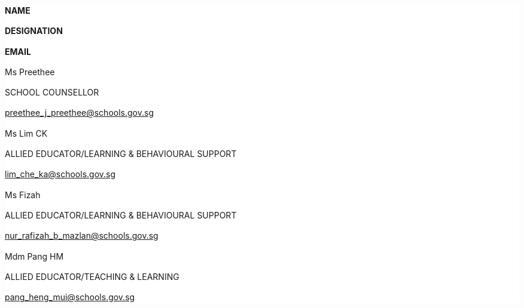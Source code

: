 <tr>
<td rowspan="1" colspan="1">
<p><strong>NAME</strong>
</p>
</td>
<td rowspan="1" colspan="1">
<p><strong>DESIGNATION</strong>
</p>
</td>
<td rowspan="1" colspan="1">
<p><strong>EMAIL</strong>
</p>
</td>
</tr>
<tr>
<td rowspan="1" colspan="1">
<p>Ms Preethee</p>
</td>
<td rowspan="1" colspan="1">
<p>SCHOOL COUNSELLOR</p>
</td>
<td rowspan="1" colspan="1">
<p><a href="mailto:preethee_j_preethee@schools.gov.sg" rel="noopener noreferrer nofollow" target="">preethee_j_preethee@schools.gov.sg</a>
</p>
</td>
</tr>
<tr>
<td rowspan="1" colspan="1">
<p>Ms Lim CK</p>
</td>
<td rowspan="1" colspan="1">
<p>ALLIED EDUCATOR/LEARNING &amp; BEHAVIOURAL SUPPORT</p>
</td>
<td rowspan="1" colspan="1">
<p><a href="mailto:lim_che_ka@schools.gov.sg" rel="noopener noreferrer nofollow" target="">lim_che_ka@schools.gov.sg</a>
</p>
</td>
</tr>
<tr>
<td rowspan="1" colspan="1">
<p>Ms Fizah</p>
</td>
<td rowspan="1" colspan="1">
<p>ALLIED EDUCATOR/LEARNING &amp; BEHAVIOURAL SUPPORT</p>
</td>
<td rowspan="1" colspan="1">
<p><a href="mailto:nur_rafizah_b_mazlan@schools.gov.sg" rel="noopener noreferrer nofollow" target="">nur_rafizah_b_mazlan@schools.gov.sg</a>
</p>
</td>
</tr>
<tr>
<td rowspan="1" colspan="1">
<p>Mdm Pang HM</p>
</td>
<td rowspan="1" colspan="1">
<p>ALLIED EDUCATOR/TEACHING &amp; LEARNING</p>
</td>
<td rowspan="1" colspan="1">
<p><a href="mailto:pang_heng_mui@schools.gov.sg" rel="noopener noreferrer nofollow" target="">pang_heng_mui@schools.gov.sg</a>
</p>